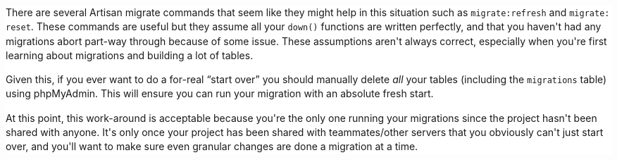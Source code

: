 There are several Artisan migrate commands that seem like they might help in this situation such as `migrate:refresh` and `migrate:reset`. These commands are useful but they assume all your `down()` functions are written perfectly, and that you haven't had any migrations abort part-way through because of some issue. These assumptions aren't always correct, especially when you're first learning about migrations and building a lot of tables.

Given this, if you ever want to do a for-real &ldquo;start over&rdquo; you should manually delete *all* your tables (including the `migrations` table) using phpMyAdmin. This will ensure you can run your migration with an absolute fresh start.

At this point, this work-around is acceptable because you're the only one running your migrations since the project hasn't been shared with anyone. It's only once your project has been shared with teammates/other servers that you obviously can't just start over, and you'll want to make sure even granular changes are done a migration at a time.
